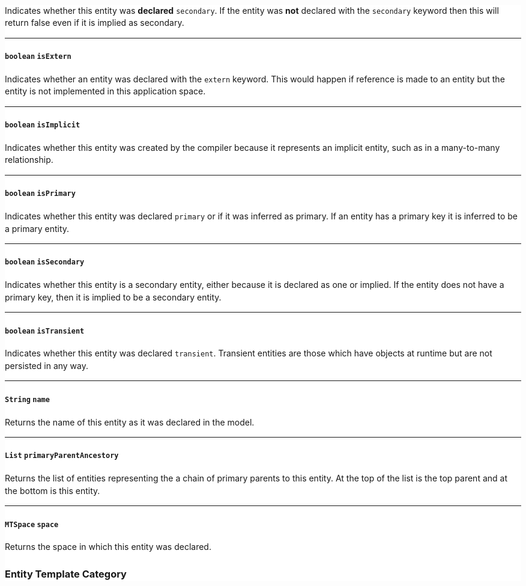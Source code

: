 Indicates whether this entity was **declared** `secondary`. If the entity was **not** declared with the `secondary` keyword then this will return false even if it is implied as secondary.

<hr/>

#### `boolean` **`isExtern`**

Indicates whether an entity was declared with the `extern` keyword. This would happen if reference is made to an entity but the entity is not implemented in this application space.

<hr/>

#### `boolean` **`isImplicit`**

Indicates whether this entity was created by the compiler because it represents an implicit entity, such as in a many-to-many relationship.

<hr/>

#### `boolean` **`isPrimary`**

Indicates whether this entity was declared `primary` or if it was inferred as primary. If an entity has a primary key it is inferred to be a primary entity.

<hr/>

#### `boolean` **`isSecondary`**

Indicates whether this entity is a secondary entity, either because it is declared as one or implied. If the entity does not have a primary key, then it is implied to be a secondary entity.

<hr/>

#### `boolean` **`isTransient`**

Indicates whether this entity was declared `transient`. Transient entities are those which have objects at runtime but are not persisted in any way.

<hr/>

#### `String` **`name`**

Returns the name of this entity as it was declared in the model.

<hr/>

#### `List` **`primaryParentAncestory`**

Returns the list of entities representing the a chain of primary parents to this entity. At the top of the list is the top parent and at the bottom is this entity.

<hr/>

#### `MTSpace` **`space`**

Returns the space in which this entity was declared.


### Entity Template Category
